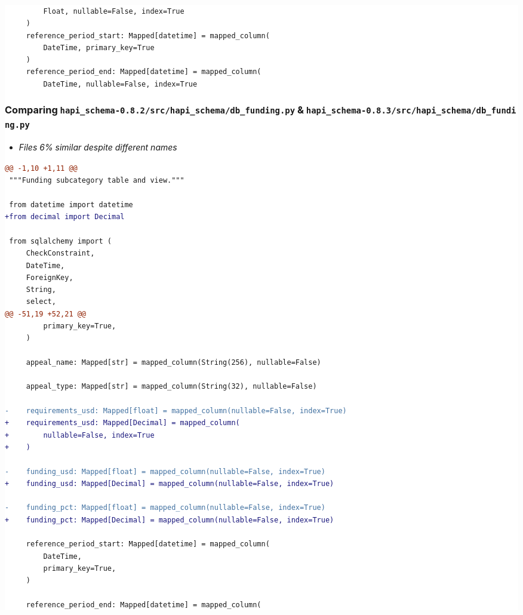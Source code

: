 ```diff
         Float, nullable=False, index=True
     )
     reference_period_start: Mapped[datetime] = mapped_column(
         DateTime, primary_key=True
     )
     reference_period_end: Mapped[datetime] = mapped_column(
         DateTime, nullable=False, index=True
```

### Comparing `hapi_schema-0.8.2/src/hapi_schema/db_funding.py` & `hapi_schema-0.8.3/src/hapi_schema/db_funding.py`

 * *Files 6% similar despite different names*

```diff
@@ -1,10 +1,11 @@
 """Funding subcategory table and view."""
 
 from datetime import datetime
+from decimal import Decimal
 
 from sqlalchemy import (
     CheckConstraint,
     DateTime,
     ForeignKey,
     String,
     select,
@@ -51,19 +52,21 @@
         primary_key=True,
     )
 
     appeal_name: Mapped[str] = mapped_column(String(256), nullable=False)
 
     appeal_type: Mapped[str] = mapped_column(String(32), nullable=False)
 
-    requirements_usd: Mapped[float] = mapped_column(nullable=False, index=True)
+    requirements_usd: Mapped[Decimal] = mapped_column(
+        nullable=False, index=True
+    )
 
-    funding_usd: Mapped[float] = mapped_column(nullable=False, index=True)
+    funding_usd: Mapped[Decimal] = mapped_column(nullable=False, index=True)
 
-    funding_pct: Mapped[float] = mapped_column(nullable=False, index=True)
+    funding_pct: Mapped[Decimal] = mapped_column(nullable=False, index=True)
 
     reference_period_start: Mapped[datetime] = mapped_column(
         DateTime,
         primary_key=True,
     )
 
     reference_period_end: Mapped[datetime] = mapped_column(
```
